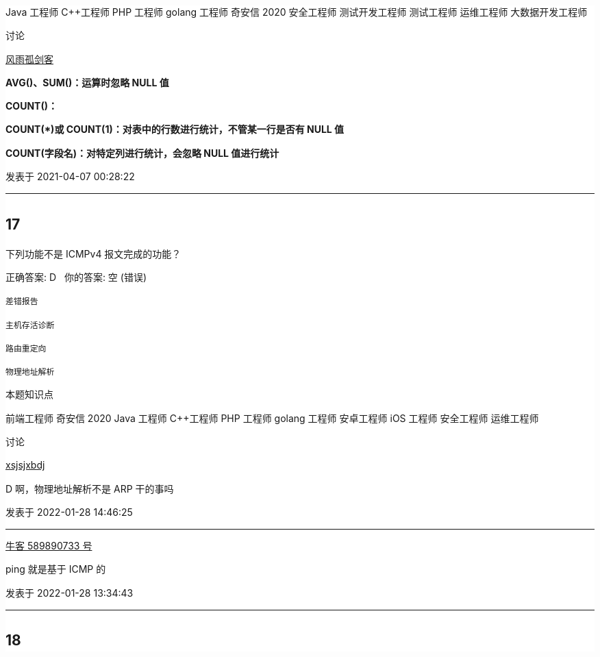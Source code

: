 Java 工程师 C++工程师 PHP 工程师 golang 工程师 奇安信 2020 安全工程师 测试开发工程师 测试工程师 运维工程师 大数据开发工程师

讨论

[风雨孤剑客](https://www.nowcoder.com/profile/4455961)

**AVG()、SUM()：运算时忽略 NULL 值**

**COUNT()：**

**COUNT(*)或 COUNT(1)：对表中的行数进行统计，不管某一行是否有 NULL 值**

**COUNT(字段名)：对特定列进行统计，会忽略 NULL 值进行统计**

发表于 2021-04-07 00:28:22

* * *

## 17

下列功能不是 ICMPv4 报文完成的功能？

正确答案: D   你的答案: 空 (错误)

```cpp
差错报告
```

```cpp
主机存活诊断
```

```cpp
路由重定向
```

```cpp
物理地址解析
```

本题知识点

前端工程师 奇安信 2020 Java 工程师 C++工程师 PHP 工程师 golang 工程师 安卓工程师 iOS 工程师 安全工程师 运维工程师

讨论

[xsjsjxbdj](https://www.nowcoder.com/profile/176075581)

D 啊，物理地址解析不是 ARP 干的事吗

发表于 2022-01-28 14:46:25

* * *

[牛客 589890733 号](https://www.nowcoder.com/profile/589890733)

ping 就是基于 ICMP 的

发表于 2022-01-28 13:34:43

* * *

## 18
